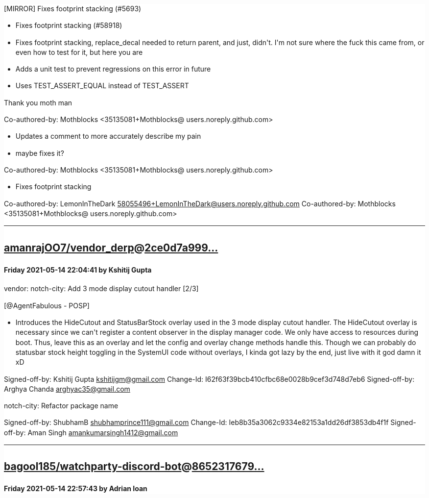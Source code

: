 [MIRROR] Fixes footprint stacking (#5693)

* Fixes footprint stacking (#58918)

* Fixes footprint stacking, replace_decal needed to return parent, and just, didn't. I'm not sure where the fuck
this came from, or even how to test for it, but here you are

* Adds a unit test to prevent regressions on this error in future

* Uses TEST_ASSERT_EQUAL instead of TEST_ASSERT

Thank you moth man

Co-authored-by: Mothblocks <35135081+Mothblocks@ users.noreply.github.com>

* Updates a comment to more accurately describe my pain

* maybe fixes it?

Co-authored-by: Mothblocks <35135081+Mothblocks@ users.noreply.github.com>

* Fixes footprint stacking

Co-authored-by: LemonInTheDark <58055496+LemonInTheDark@users.noreply.github.com>
Co-authored-by: Mothblocks <35135081+Mothblocks@ users.noreply.github.com>

---
## [amanrajOO7/vendor_derp](https://github.com/amanrajOO7/vendor_derp)@[2ce0d7a999...](https://github.com/amanrajOO7/vendor_derp/commit/2ce0d7a999dcbb03bb802941cad371b63104c0ad)
#### Friday 2021-05-14 22:04:41 by Kshitij Gupta

vendor: notch-city: Add 3 mode display cutout handler [2/3]

[@AgentFabulous - POSP]
- Introduces the HideCutout and StatusBarStock overlay used in the
  3 mode display cutout handler. The HideCutout overlay is necessary
  since we can't register a content observer in the display manager code.
  We only have access to resources during boot. Thus, leave this as an
  overlay and let the config and overlay change methods handle this.
  Though we can probably do statusbar stock height toggling in the
  SystemUI code without overlays, I kinda got lazy by the end, just
  live with it god damn it xD

Signed-off-by: Kshitij Gupta <kshitijgm@gmail.com>
Change-Id: I62f63f39bcb410cfbc68e0028b9cef3d748d7eb6
Signed-off-by: Arghya Chanda <arghyac35@gmail.com>

notch-city: Refactor package name

Signed-off-by: ShubhamB <shubhamprince111@gmail.com>
Change-Id: Ieb8b35a3062c9334e82153a1dd26df3853db4f1f
Signed-off-by: Aman Singh <amankumarsingh1412@gmail.com>

---
## [bagool185/watchparty-discord-bot](https://github.com/bagool185/watchparty-discord-bot)@[8652317679...](https://github.com/bagool185/watchparty-discord-bot/commit/8652317679e769d48d36b1f80c4d29eebfac2697)
#### Friday 2021-05-14 22:57:43 by Adrian Ioan
